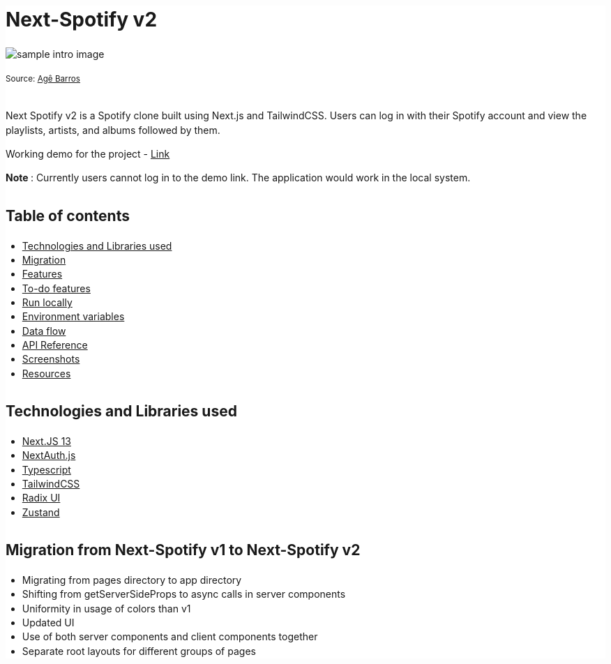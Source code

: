 

# Next-Spotify v2

<img src="https://images.unsplash.com/photo-1567535343163-9bba0f61bd09?ixlib=rb-4.0.3&ixid=M3wxMjA3fDB8MHxwaG90by1wYWdlfHx8fGVufDB8fHx8fA%3D%3D&auto=format&fit=crop&w=1170&q=80" alt="sample intro image" width="700" />

<small>Source: [Agê Barros](https://unsplash.com/photos/fK8n4RwGuEI)</small>

<br>
Next Spotify v2 is a Spotify clone built using Next.js and TailwindCSS. Users can log in with their Spotify account and view the playlists, artists, and albums followed by them.


Working demo for the project - [Link](https://next-spotify-smoky-v2.vercel.app)

<b>Note </b>: Currently users cannot log in to the demo link. The application would work in the local system.

## Table of contents

- [Technologies and Libraries used](#technologies)
- [Migration](#migration)
- [Features](#features)
- [To-do features](#todo)
- [Run locally](#run_locally)
- [Environment variables](#env)
- [Data flow](#data_flow)
- [API Reference](#api)
- [Screenshots](#screenshots)
- [Resources](#resources)


<section id="technologies" />

## Technologies and Libraries used

- [Next.JS 13](https://nextjs.org/)
- [NextAuth.js](https://next-auth.js.org/)
- [Typescript](https://www.typescriptlang.org/)
- [TailwindCSS](https://tailwindcss.com/)
- [Radix UI](https://www.radix-ui.com/)
- [Zustand](https://zustand-demo.pmnd.rs/)


<section id="migration" />

## Migration from Next-Spotify v1 to Next-Spotify v2

- Migrating from pages directory to app directory
- Shifting from getServerSideProps to async calls in server components
- Uniformity in usage of colors than v1
- Updated UI
- Use of both server components and client components together
- Separate root layouts for different groups of pages
